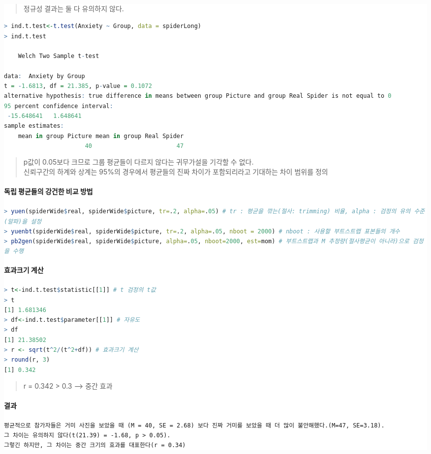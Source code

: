 > 정규성 결과는 둘 다 유의하지 않다.

```R
> ind.t.test<-t.test(Anxiety ~ Group, data = spiderLong)
> ind.t.test

	Welch Two Sample t-test

data:  Anxiety by Group
t = -1.6813, df = 21.385, p-value = 0.1072
alternative hypothesis: true difference in means between group Picture and group Real Spider is not equal to 0
95 percent confidence interval:
 -15.648641   1.648641
sample estimates:
    mean in group Picture mean in group Real Spider
                       40                        47
```

> p값이 0.05보다 크므로 그룹 평균들이 다르지 않다는 귀무가설을 기각할 수 없다.  
> 신뢰구간의 하계와 상계는 95%의 경우에서 평균들의 진짜 차이가 포함되리라고 기대하는 차이 범위를 정의

#### 독립 평균들의 강건한 비교 방법

```R
> yuen(spiderWide$real, spiderWide$picture, tr=.2, alpha=.05) # tr : 평균을 깎는(절사: trimming) 비율, alpha : 검정의 유의 수준(알파)을 설정
> yuenbt(spiderWide$real, spiderWide$picture, tr=.2, alpha=.05, nboot = 2000) # nboot : 사용할 부트스트랩 표본들의 개수
> pb2gen(spiderWide$real, spiderWide$picture, alpha=.05, nboot=2000, est=mom) # 부트스트랩과 M 추정량(절사평균이 아니라)으로 검정을 수행
```

#### 효과크기 계산

```R
> t<-ind.t.test$statistic[[1]] # t 검정의 t값
> t
[1] 1.681346
> df<-ind.t.test$parameter[[1]] # 자유도
> df
[1] 21.38502
> r <- sqrt(t^2/(t^2+df)) # 효과크기 계산
> round(r, 3)
[1] 0.342
```

> r = 0.342 > 0.3 --> 중간 효과

#### 결과

```
평균적으로 참가자들은 거미 사진을 보았을 때 (M = 40, SE = 2.68) 보다 진짜 거미를 보았을 때 더 많이 불안해했다.(M=47, SE=3.18).
그 차이는 유의하지 않다(t(21.39) = -1.68, p > 0.05).
그렇긴 하지만, 그 차이는 중간 크기의 효과를 대표한다(r = 0.34)
```
